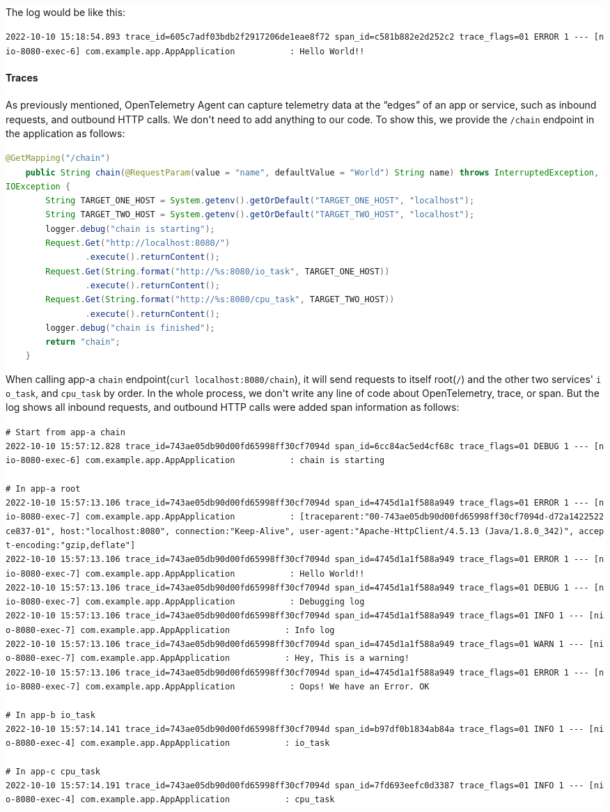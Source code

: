 The log would be like this:

```log
2022-10-10 15:18:54.893 trace_id=605c7adf03bdb2f2917206de1eae8f72 span_id=c581b882e2d252c2 trace_flags=01 ERROR 1 --- [nio-8080-exec-6] com.example.app.AppApplication           : Hello World!!
```

#### Traces

As previously mentioned, OpenTelemetry Agent can capture telemetry data at the “edges” of an app or service, such as inbound requests, and outbound HTTP calls. We don't need to add anything to our code. To show this, we provide the `/chain` endpoint in the application as follows:

```java
@GetMapping("/chain")
    public String chain(@RequestParam(value = "name", defaultValue = "World") String name) throws InterruptedException, IOException {
        String TARGET_ONE_HOST = System.getenv().getOrDefault("TARGET_ONE_HOST", "localhost");
        String TARGET_TWO_HOST = System.getenv().getOrDefault("TARGET_TWO_HOST", "localhost");
        logger.debug("chain is starting");
        Request.Get("http://localhost:8080/")
                .execute().returnContent();
        Request.Get(String.format("http://%s:8080/io_task", TARGET_ONE_HOST))
                .execute().returnContent();
        Request.Get(String.format("http://%s:8080/cpu_task", TARGET_TWO_HOST))
                .execute().returnContent();
        logger.debug("chain is finished");
        return "chain";
    }
```

When calling app-a `chain` endpoint(`curl localhost:8080/chain`), it will send requests to itself root(`/`) and the other two services' `io_task`, and `cpu_task` by order. In the whole process, we don't write any line of code about OpenTelemetry, trace, or span. But the log shows all inbound requests, and outbound HTTP calls were added span information as follows:

```log
# Start from app-a chain
2022-10-10 15:57:12.828 trace_id=743ae05db90d00fd65998ff30cf7094d span_id=6cc84ac5ed4cf68c trace_flags=01 DEBUG 1 --- [nio-8080-exec-6] com.example.app.AppApplication           : chain is starting

# In app-a root
2022-10-10 15:57:13.106 trace_id=743ae05db90d00fd65998ff30cf7094d span_id=4745d1a1f588a949 trace_flags=01 ERROR 1 --- [nio-8080-exec-7] com.example.app.AppApplication           : [traceparent:"00-743ae05db90d00fd65998ff30cf7094d-d72a1422522ce837-01", host:"localhost:8080", connection:"Keep-Alive", user-agent:"Apache-HttpClient/4.5.13 (Java/1.8.0_342)", accept-encoding:"gzip,deflate"]
2022-10-10 15:57:13.106 trace_id=743ae05db90d00fd65998ff30cf7094d span_id=4745d1a1f588a949 trace_flags=01 ERROR 1 --- [nio-8080-exec-7] com.example.app.AppApplication           : Hello World!!
2022-10-10 15:57:13.106 trace_id=743ae05db90d00fd65998ff30cf7094d span_id=4745d1a1f588a949 trace_flags=01 DEBUG 1 --- [nio-8080-exec-7] com.example.app.AppApplication           : Debugging log
2022-10-10 15:57:13.106 trace_id=743ae05db90d00fd65998ff30cf7094d span_id=4745d1a1f588a949 trace_flags=01 INFO 1 --- [nio-8080-exec-7] com.example.app.AppApplication           : Info log
2022-10-10 15:57:13.106 trace_id=743ae05db90d00fd65998ff30cf7094d span_id=4745d1a1f588a949 trace_flags=01 WARN 1 --- [nio-8080-exec-7] com.example.app.AppApplication           : Hey, This is a warning!
2022-10-10 15:57:13.106 trace_id=743ae05db90d00fd65998ff30cf7094d span_id=4745d1a1f588a949 trace_flags=01 ERROR 1 --- [nio-8080-exec-7] com.example.app.AppApplication           : Oops! We have an Error. OK

# In app-b io_task
2022-10-10 15:57:14.141 trace_id=743ae05db90d00fd65998ff30cf7094d span_id=b97df0b1834ab84a trace_flags=01 INFO 1 --- [nio-8080-exec-4] com.example.app.AppApplication           : io_task

# In app-c cpu_task
2022-10-10 15:57:14.191 trace_id=743ae05db90d00fd65998ff30cf7094d span_id=7fd693eefc0d3387 trace_flags=01 INFO 1 --- [nio-8080-exec-4] com.example.app.AppApplication           : cpu_task

```